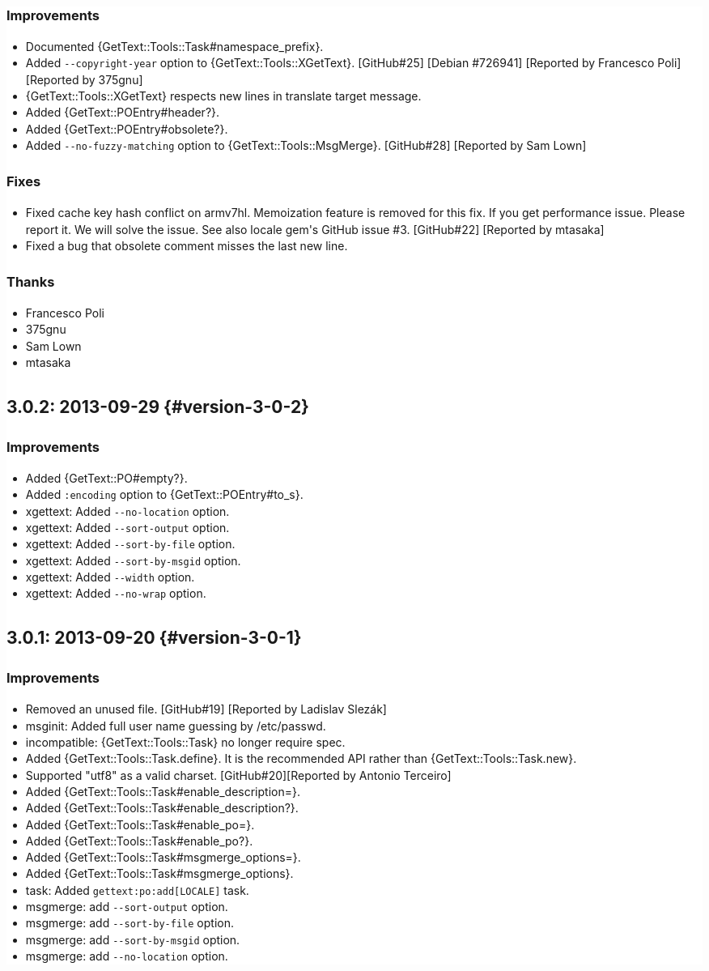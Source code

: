 ### Improvements

  * Documented {GetText::Tools::Task#namespace_prefix}.
  * Added `--copyright-year` option to {GetText::Tools::XGetText}.
    [GitHub#25] [Debian #726941] [Reported by Francesco Poli]
    [Reported by 375gnu]
  * {GetText::Tools::XGetText} respects new lines in translate target
    message.
  * Added {GetText::POEntry#header?}.
  * Added {GetText::POEntry#obsolete?}.
  * Added `--no-fuzzy-matching` option to {GetText::Tools::MsgMerge}.
    [GitHub#28] [Reported by Sam Lown]

### Fixes

  * Fixed cache key hash conflict on armv7hl. Memoization feature is
    removed for this fix. If you get performance issue. Please report
    it. We will solve the issue. See also locale gem's GitHub issue #3.
    [GitHub#22] [Reported by mtasaka]
  * Fixed a bug that obsolete comment misses the last new line.

### Thanks

  * Francesco Poli
  * 375gnu
  * Sam Lown
  * mtasaka

## 3.0.2: 2013-09-29 {#version-3-0-2}

### Improvements

  * Added {GetText::PO#empty?}.
  * Added `:encoding` option to {GetText::POEntry#to_s}.
  * xgettext: Added `--no-location` option.
  * xgettext: Added `--sort-output` option.
  * xgettext: Added `--sort-by-file` option.
  * xgettext: Added `--sort-by-msgid` option.
  * xgettext: Added `--width` option.
  * xgettext: Added `--no-wrap` option.

## 3.0.1: 2013-09-20 {#version-3-0-1}

### Improvements

  * Removed an unused file. [GitHub#19] [Reported by Ladislav Slezák]
  * msginit: Added full user name guessing by /etc/passwd.
  * incompatible: {GetText::Tools::Task} no longer require spec.
  * Added {GetText::Tools::Task.define}. It is the recommended API
    rather than {GetText::Tools::Task.new}.
  * Supported "utf8" as a valid charset.
    [GitHub#20][Reported by Antonio Terceiro]
  * Added {GetText::Tools::Task#enable_description=}.
  * Added {GetText::Tools::Task#enable_description?}.
  * Added {GetText::Tools::Task#enable_po=}.
  * Added {GetText::Tools::Task#enable_po?}.
  * Added {GetText::Tools::Task#msgmerge_options=}.
  * Added {GetText::Tools::Task#msgmerge_options}.
  * task: Added `gettext:po:add[LOCALE]` task.
  * msgmerge: add `--sort-output` option.
  * msgmerge: add `--sort-by-file` option.
  * msgmerge: add `--sort-by-msgid` option.
  * msgmerge: add `--no-location` option.